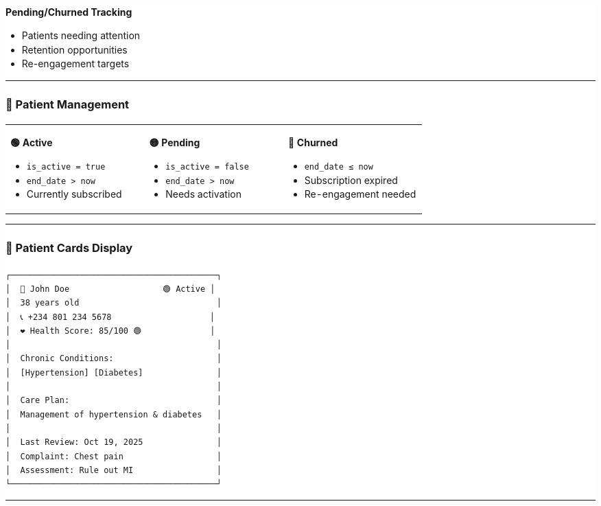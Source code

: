 </td>
<td>

**Pending/Churned Tracking**
- Patients needing attention
- Retention opportunities
- Re-engagement targets

</td>
</tr>
</table>

---

### 👥 Patient Management

<table>
<tr>
<td width="33%">

**🟢 Active**
- `is_active = true`
- `end_date > now`
- Currently subscribed

</td>
<td width="33%">

**🟡 Pending**
- `is_active = false`
- `end_date > now`
- Needs activation

</td>
<td width="33%">

**🔴 Churned**
- `end_date ≤ now`
- Subscription expired
- Re-engagement needed

</td>
</tr>
</table>

---

### 🏥 Patient Cards Display

```
┌──────────────────────────────────────────┐
│  👤 John Doe                   🟢 Active │
│  38 years old                            │
│  📞 +234 801 234 5678                    │
│  ❤️ Health Score: 85/100 🟢              │
│                                          │
│  Chronic Conditions:                     │
│  [Hypertension] [Diabetes]               │
│                                          │
│  Care Plan:                              │
│  Management of hypertension & diabetes   │
│                                          │
│  Last Review: Oct 19, 2025               │
│  Complaint: Chest pain                   │
│  Assessment: Rule out MI                 │
└──────────────────────────────────────────┘
```

---